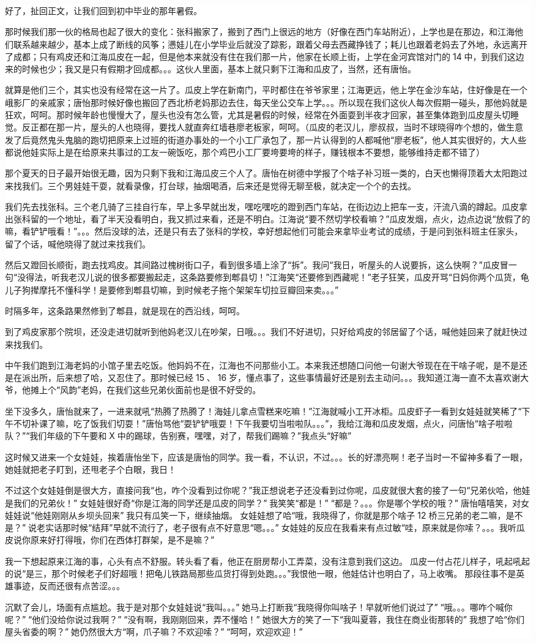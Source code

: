 
好了，扯回正文，让我们回到初中毕业的那年暑假。

那时候我们那一伙的格局也起了很大的变化：张科搬家了，搬到了西门上很远的地方（好像在西门车站附近），上学也是在那边，和江海他们联系越来越少，基本上成了断线的风筝；懑娃儿在小学毕业后就没了踪影，跟着父母去西藏挣钱了；耗儿也跟着老妈去了外地，永远离开了成都；只有鸡皮还和江海瓜皮在一起，但是他本来就没有住在我们那一片，他家在长顺上街，上学在金河宾馆对门的 14 中，到我们这边来的时候也少；我又是只有假期才回成都。。。这伙人里面，基本上就只剩下江海和瓜皮了，当然，还有唐怡。

就算是他们三个，其实也没有经常在这一片了。瓜皮上学在新南门，平时都住在爷爷家里；江海更远，他上学在金沙车站，住好像是在一个峨影厂的亲戚家；唐怡那时候好像也搬回了西北桥老妈那边去住，每天坐公交车上学。。。所以现在我们这伙人每次假期一碰头，那他妈就是狂欢，呵呵。那时候年龄也慢慢大了，屋头也没有怎么管，尤其是暑假的时候，经常在外面耍到半夜才回家，甚至集体跑到瓜皮屋头切睡觉。反正都在那一片，屋头的人也晓得，要找人就直奔红墙巷廖老板家，呵呵。（瓜皮的老汉儿，廖叔叔，当时不球晓得咋个想的，做生意发了后竟然鬼头鬼脑的跑切把原来上过班的街道办事处的一个小工厂承包了，那一片认得到的人都喊他“廖老板”，他人其实很好的，大人些都说他娃实际上是在给原来共事过的工友一碗饭吃，那个鸡巴小工厂要垮要垮的样子，赚钱根本不要想，能够维持走都不错了）

那个夏天的日子最开始很无趣，因为只剩下我和江海瓜皮三个人了。唐怡在树德中学报了个啥子补习班一类的，白天也懒得顶着大太阳跑过来找我们。三个男娃娃干耍，就看录像，打台球，抽烟喝酒，后来还是觉得无聊至极，就决定一个个的去找。

我们先去找张科。三个老几骑了三挂自行车，早上多早就出发，嘿吃嘿吃的蹬到西门车站，在街边边上把车一支，汗流八滴的蹲起。瓜皮拿出张科留的一个地址，看了半天没看明白，我又抓过来看，还是不明白。江海说“要不然切学校看嘛？”瓜皮发烟，点火，边点边说“放假了的嘛，看铲铲哦看！”。。。然后没球的法，还是只有去了张科的学校，幸好想起他们可能会来拿毕业考试的成绩，于是问到张科班主任家头，留了个话，喊他晓得了就过来找我们。

然后又蹬回长顺街，跑去找鸡皮。其间路过槐树街口子，看到很多墙上涂了“拆”。我问“我日，听屋头的人说要拆，这么快啊？”瓜皮冒一句“没得法，听我老汉儿说的很多都要搬起走，这条路要修到郫县切！”江海笑“还要修到西藏呢！”老子狂笑，瓜皮开骂“日妈你两个瓜货，龟儿子狗撵摩托不懂科学！是要修到郫县切嘛，到时候老子拖个架架车切拉豆瓣回来卖。。。”

时隔多年，这条路果然修到了郫县，就是现在的西沿线，呵呵。

到了鸡皮家那个院坝，还没走进切就听到他妈老汉儿在吵架，日哦。。。我们不好进切，只好给鸡皮的邻居留了个话，喊他娃回来了就赶快过来找我们。

中午我们跑到江海老妈的小馆子里去吃饭。他妈妈不在，江海也不问那些小工。本来我还想随口问他一句谢大爷现在在干啥子呢，是不是还是在派出所，后来想了哈，又忍住了。那时候已经 15 、 16 岁，懂点事了，这些事情最好还是别去主动问。。。我知道江海一直不太喜欢谢大爷，他摊上个“风韵”老妈，在我们这些兄弟伙面前也是很不好受的。

坐下没多久，唐怡就来了，一进来就吼“热腾了热腾了！海娃儿拿点雪糕来吃嘛！”江海就喊小工开冰柜。瓜皮虾子一看到女娃娃就笑稀了“下午不切补课了嘛，吃了饭我们切耍！”唐怡骂他“耍铲铲哦耍！下午我要切当啦啦队。。。”，我给江海和瓜皮发烟，点火，问唐怡“啥子啦啦队？”“我们年级的下午要和 X 中的踢球，告别赛，嘿嘿，对了，帮我们踢嘛？”我点头“好嘛”

这时候又进来一个女娃娃，挨着唐怡坐下，应该是唐怡的同学。我一看，不认识，不过。。。长的好漂亮啊！老子当时一不留神多看了一眼，她娃就把老子盯到，还甩老子个白眼，我日！

不过这个女娃娃倒是很大方，直接问我“也，咋个没看到过你呢？”我正想说老子还没看到过你呢，瓜皮就很大套的接了一句“兄弟伙哈，他娃是我们的兄弟伙！”
女娃娃很好奇“你是江海的同学还是瓜皮的同学？”
我笑笑“都是！”
“都是？。。。你是哪个学校的哦？”
唐怡嘻嘻笑，对女娃娃说“他娃刚刚从乡坝头回来” 
我只有瓜笑一下，继续抽烟。
女娃娃想了哈“哦，我晓得了，你就是那个啥子 12 桥三兄弟的老二嘛，是不是？”
说老实话那时候“结拜”早就不流行了，老子很有点不好意思“嗯。。。”
女娃娃的反应在我看来有点过敏“哇，原来就是你嗦？。。。我听瓜皮说你原来好打得哦，你们在西体打群架，是不是嘛？”

我一下想起原来江海的事，心头有点不舒服。转头看了看，他正在厨房帮小工弄菜，没有注意到我们这边。
瓜皮一付占花儿样子，吼起吼起的说“是三，那个时候老子们好超哦！把龟儿铁路局那些瓜货打得到处跑。。。”我恨他一眼，他娃估计也明白了，马上收嘴。 
那段往事不是英雄事迹，反而还很有点苦涩。。。

沉默了会儿，场面有点尴尬。我于是对那个女娃娃说“我叫。。。”
她马上打断我“我晓得你叫啥子！早就听他们说过了”
“哦。。。哪咋个喊你呢？”
“他们没给你说过我啊？”
“没有啊，我刚刚回来，弄不懂哈！” 
她很大方的笑了一下“我叫夏蓉，我住在商业街那转的”
我想了哈“你们屋头省委的啊？”
她仍然很大方“啊，爪子嘛？不欢迎嗦？”
“呵呵，欢迎欢迎！” 